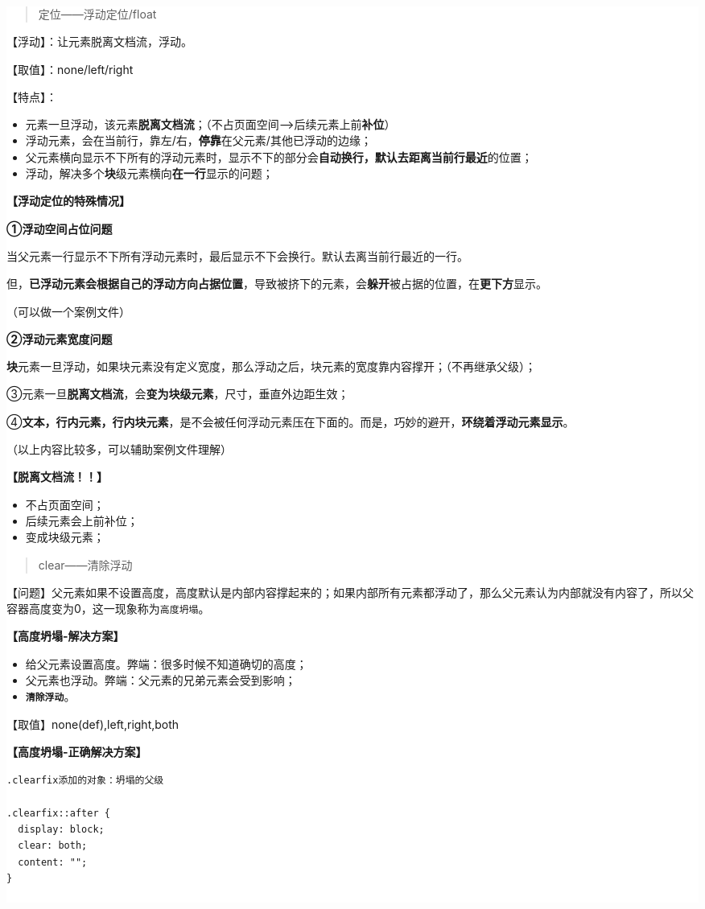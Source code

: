 > 定位——浮动定位/float

【浮动】：让元素脱离文档流，浮动。

【取值】：none/left/right

【特点】：

- 元素一旦浮动，该元素**脱离文档流**；（不占页面空间-->后续元素上前**补位**）
- 浮动元素，会在当前行，靠左/右，**停靠**在父元素/其他已浮动的边缘；
- 父元素横向显示不下所有的浮动元素时，显示不下的部分会**自动换行，**默认去距离**当前行最近**的位置；
- 浮动，解决多个**块**级元素横向**在一行**显示的问题；

**【浮动定位的特殊情况】**

**①浮动空间占位问题**

当父元素一行显示不下所有浮动元素时，最后显示不下会换行。默认去离当前行最近的一行。

但，**已浮动元素会根据自己的浮动方向占据位置**，导致被挤下的元素，会**躲开**被占据的位置，在**更下方**显示。

（可以做一个案例文件）

**②浮动元素宽度问题**

**块**元素一旦浮动，如果块元素没有定义宽度，那么浮动之后，块元素的宽度靠内容撑开；（不再继承父级）；

③元素一旦**脱离文档流**，会**变为块级元素**，尺寸，垂直外边距生效；

④**文本，行内元素，行内块元素**，是不会被任何浮动元素压在下面的。而是，巧妙的避开，**环绕着浮动元素显示**。

（以上内容比较多，可以辅助案例文件理解）

**【脱离文档流！！】**

- 不占页面空间；
- 后续元素会上前补位；
- 变成块级元素；

> clear——清除浮动

【问题】父元素如果不设置高度，高度默认是内部内容撑起来的；如果内部所有元素都浮动了，那么父元素认为内部就没有内容了，所以父容器高度变为0，这一现象称为`高度坍塌`。

**【高度坍塌-解决方案】**

- 给父元素设置高度。弊端：很多时候不知道确切的高度；
- 父元素也浮动。弊端：父元素的兄弟元素会受到影响；
- **`清除浮动`**。

【取值】none(def),left,right,both

**【高度坍塌-正确解决方案】**

```
.clearfix添加的对象：坍塌的父级

.clearfix::after {
  display: block;
  clear: both;
  content: "";
}


```
